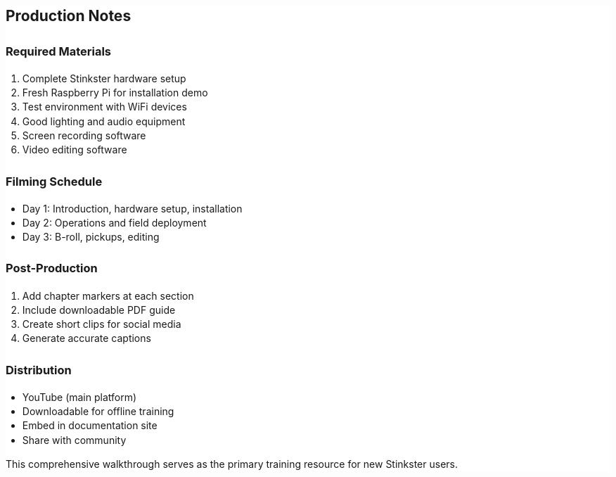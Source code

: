 ## Production Notes

### Required Materials
1. Complete Stinkster hardware setup
2. Fresh Raspberry Pi for installation demo
3. Test environment with WiFi devices
4. Good lighting and audio equipment
5. Screen recording software
6. Video editing software

### Filming Schedule
- Day 1: Introduction, hardware setup, installation
- Day 2: Operations and field deployment
- Day 3: B-roll, pickups, editing

### Post-Production
1. Add chapter markers at each section
2. Include downloadable PDF guide
3. Create short clips for social media
4. Generate accurate captions

### Distribution
- YouTube (main platform)
- Downloadable for offline training
- Embed in documentation site
- Share with community

This comprehensive walkthrough serves as the primary training resource for new Stinkster users.
